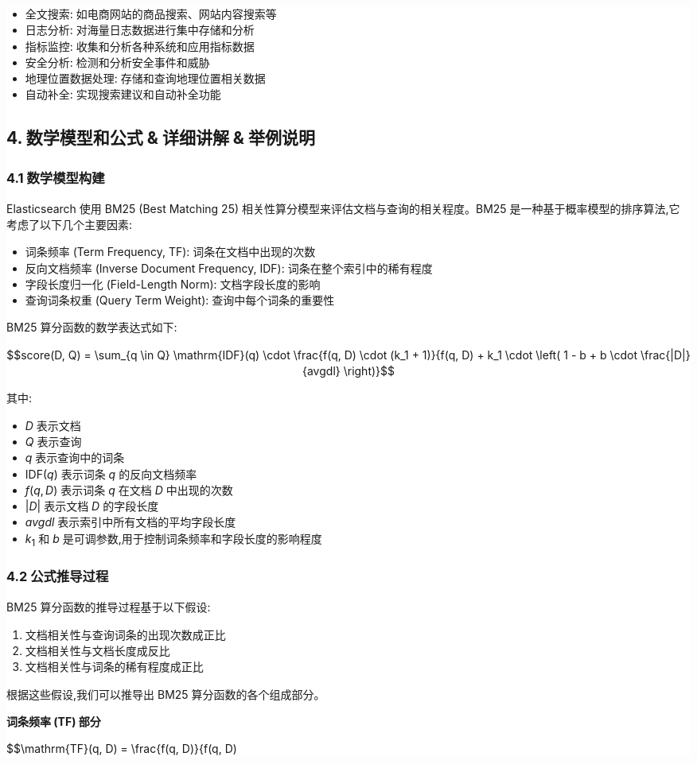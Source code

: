 - 全文搜索: 如电商网站的商品搜索、网站内容搜索等
- 日志分析: 对海量日志数据进行集中存储和分析
- 指标监控: 收集和分析各种系统和应用指标数据
- 安全分析: 检测和分析安全事件和威胁
- 地理位置数据处理: 存储和查询地理位置相关数据
- 自动补全: 实现搜索建议和自动补全功能

## 4. 数学模型和公式 & 详细讲解 & 举例说明

### 4.1 数学模型构建

Elasticsearch 使用 BM25 (Best Matching 25) 相关性算分模型来评估文档与查询的相关程度。BM25 是一种基于概率模型的排序算法,它考虑了以下几个主要因素:

- 词条频率 (Term Frequency, TF): 词条在文档中出现的次数
- 反向文档频率 (Inverse Document Frequency, IDF): 词条在整个索引中的稀有程度
- 字段长度归一化 (Field-Length Norm): 文档字段长度的影响
- 查询词条权重 (Query Term Weight): 查询中每个词条的重要性

BM25 算分函数的数学表达式如下:

$$score(D, Q) = \sum_{q \in Q} \mathrm{IDF}(q) \cdot \frac{f(q, D) \cdot (k_1 + 1)}{f(q, D) + k_1 \cdot \left( 1 - b + b \cdot \frac{|D|}{avgdl} \right)}$$

其中:

- $D$ 表示文档
- $Q$ 表示查询
- $q$ 表示查询中的词条
- $\mathrm{IDF}(q)$ 表示词条 $q$ 的反向文档频率
- $f(q, D)$ 表示词条 $q$ 在文档 $D$ 中出现的次数
- $|D|$ 表示文档 $D$ 的字段长度
- $avgdl$ 表示索引中所有文档的平均字段长度
- $k_1$ 和 $b$ 是可调参数,用于控制词条频率和字段长度的影响程度

### 4.2 公式推导过程

BM25 算分函数的推导过程基于以下假设:

1. 文档相关性与查询词条的出现次数成正比
2. 文档相关性与文档长度成反比
3. 文档相关性与词条的稀有程度成正比

根据这些假设,我们可以推导出 BM25 算分函数的各个组成部分。

**词条频率 (TF) 部分**

$$\mathrm{TF}(q, D) = \frac{f(q, D)}{f(q, D)